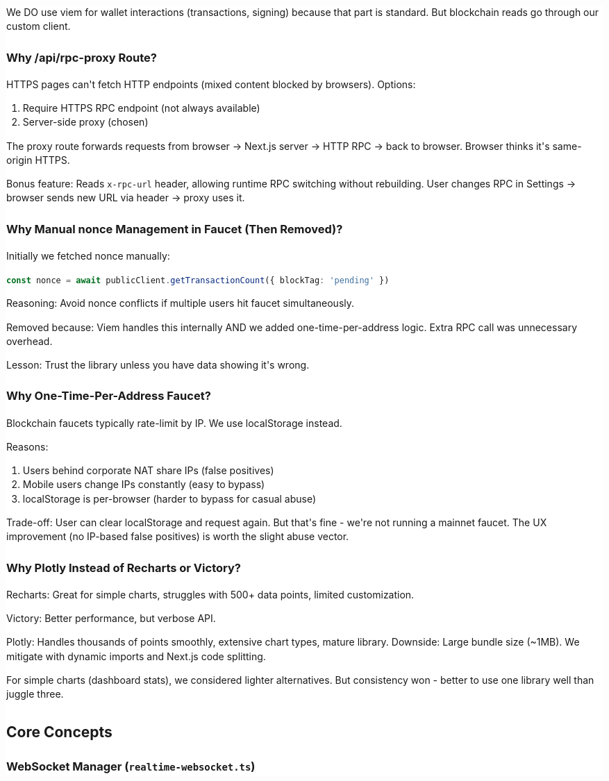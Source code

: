 We DO use viem for wallet interactions (transactions, signing) because that part is standard. But blockchain reads go through our custom client.

### Why /api/rpc-proxy Route?

HTTPS pages can't fetch HTTP endpoints (mixed content blocked by browsers). Options:
1. Require HTTPS RPC endpoint (not always available)
2. Server-side proxy (chosen)

The proxy route forwards requests from browser → Next.js server → HTTP RPC → back to browser. Browser thinks it's same-origin HTTPS.

Bonus feature: Reads `x-rpc-url` header, allowing runtime RPC switching without rebuilding. User changes RPC in Settings → browser sends new URL via header → proxy uses it.

### Why Manual nonce Management in Faucet (Then Removed)?

Initially we fetched nonce manually:
```typescript
const nonce = await publicClient.getTransactionCount({ blockTag: 'pending' })
```

Reasoning: Avoid nonce conflicts if multiple users hit faucet simultaneously.

Removed because: Viem handles this internally AND we added one-time-per-address logic. Extra RPC call was unnecessary overhead.

Lesson: Trust the library unless you have data showing it's wrong.

### Why One-Time-Per-Address Faucet?

Blockchain faucets typically rate-limit by IP. We use localStorage instead.

Reasons:
1. Users behind corporate NAT share IPs (false positives)
2. Mobile users change IPs constantly (easy to bypass)
3. localStorage is per-browser (harder to bypass for casual abuse)

Trade-off: User can clear localStorage and request again. But that's fine - we're not running a mainnet faucet. The UX improvement (no IP-based false positives) is worth the slight abuse vector.

### Why Plotly Instead of Recharts or Victory?

Recharts: Great for simple charts, struggles with 500+ data points, limited customization.

Victory: Better performance, but verbose API.

Plotly: Handles thousands of points smoothly, extensive chart types, mature library. Downside: Large bundle size (~1MB). We mitigate with dynamic imports and Next.js code splitting.

For simple charts (dashboard stats), we considered lighter alternatives. But consistency won - better to use one library well than juggle three.

## Core Concepts

### WebSocket Manager (`realtime-websocket.ts`)
